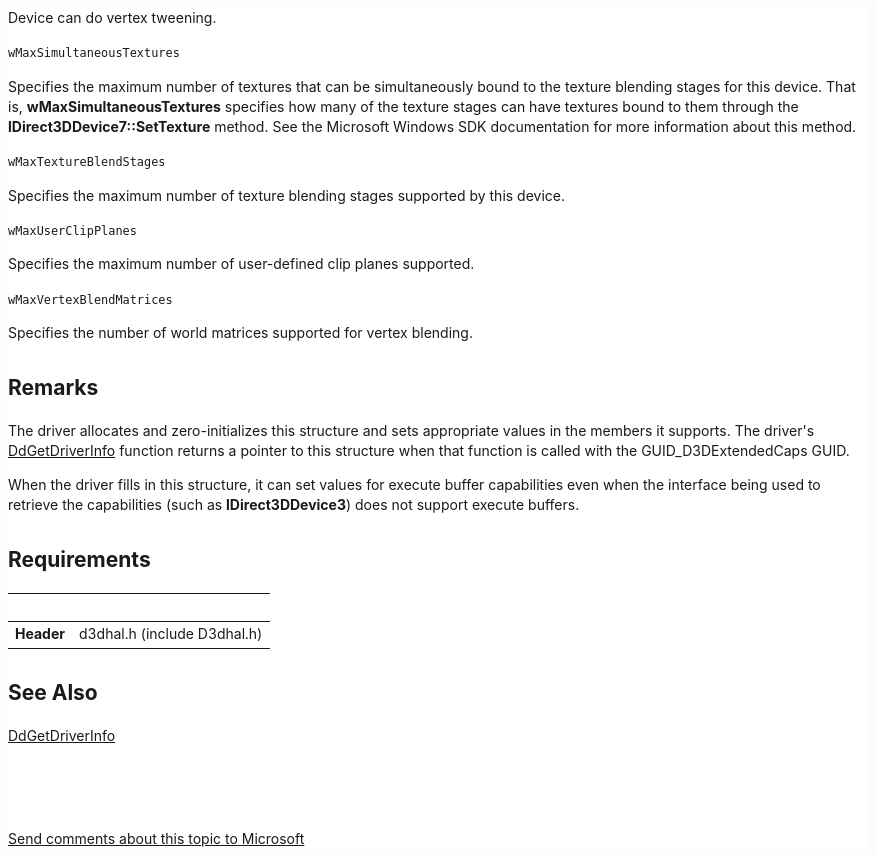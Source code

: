 </td>
<td>
Device can do vertex tweening.

</td>
</tr>
</table>

`wMaxSimultaneousTextures`

Specifies the maximum number of textures that can be simultaneously bound to the texture blending stages for this device. That is, <b>wMaxSimultaneousTextures</b> specifies how many of the texture stages can have textures bound to them through the <b>lDirect3DDevice7::SetTexture</b> method. See the Microsoft Windows SDK documentation for more information about this method.

`wMaxTextureBlendStages`

Specifies the maximum number of texture blending stages supported by this device.

`wMaxUserClipPlanes`

Specifies the maximum number of user-defined clip planes supported.

`wMaxVertexBlendMatrices`

Specifies the number of world matrices supported for vertex blending.

## Remarks
The driver allocates and zero-initializes this structure and sets appropriate values in the members it supports. The driver's <a href="https://msdn.microsoft.com/89a22163-a678-4c72-932a-ae4d17922e0b">DdGetDriverInfo</a> function returns a pointer to this structure when that function is called with the GUID_D3DExtendedCaps GUID.

When the driver fills in this structure, it can set values for execute buffer capabilities even when the interface being used to retrieve the capabilities (such as <b>lDirect3DDevice3</b>) does not support execute buffers.

## Requirements
| &nbsp; | &nbsp; |
| ---- |:---- |
| **Header** | d3dhal.h (include D3dhal.h) |

## See Also

<a href="https://msdn.microsoft.com/89a22163-a678-4c72-932a-ae4d17922e0b">DdGetDriverInfo</a>

 

 

<a href="mailto:wsddocfb@microsoft.com?subject=Documentation%20feedback [display\display]:%20D3DHAL_D3DEXTENDEDCAPS structure%20 RELEASE:%20(12/29/2017)&amp;body=%0A%0APRIVACY STATEMENT%0A%0AWe use your feedback to improve the documentation. We don't use your email address for any other purpose, and we'll remove your email address from our system after the issue that you're reporting is fixed. While we're working to fix this issue, we might send you an email message to ask for more info. Later, we might also send you an email message to let you know that we've addressed your feedback.%0A%0AFor more info about Microsoft's privacy policy, see http://privacy.microsoft.com/en-us/default.aspx." title="Send comments about this topic to Microsoft">Send comments about this topic to Microsoft</a>